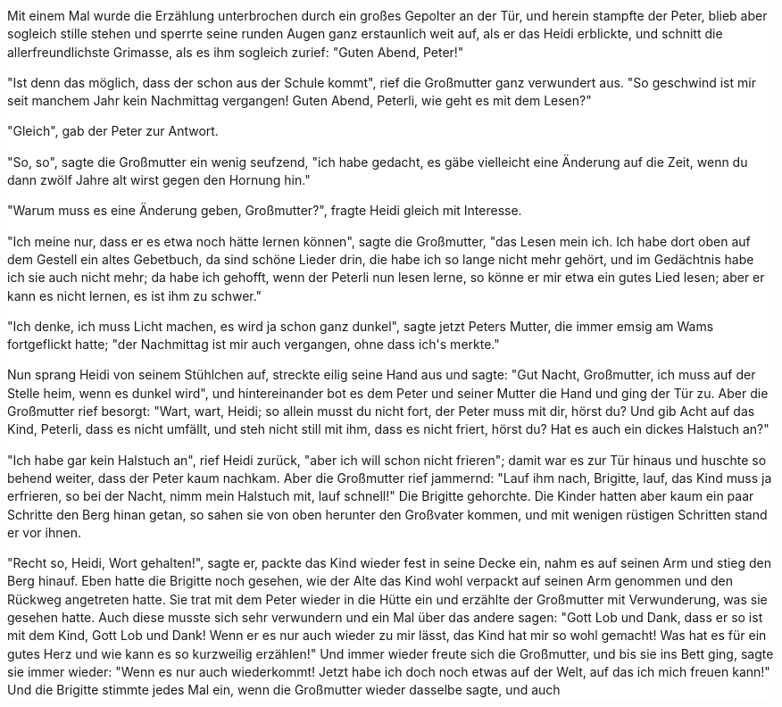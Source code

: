 Mit einem Mal wurde die Erzählung unterbrochen durch ein großes
Gepolter an der Tür, und herein stampfte der Peter, blieb aber
sogleich stille stehen und sperrte seine runden Augen ganz
erstaunlich weit auf, als er das Heidi erblickte, und schnitt die
allerfreundlichste Grimasse, als es ihm sogleich zurief: "Guten
Abend, Peter!"

"Ist denn das möglich, dass der schon aus der Schule kommt", rief
die Großmutter ganz verwundert aus. "So geschwind ist mir seit
manchem Jahr kein Nachmittag vergangen! Guten Abend, Peterli, wie
geht es mit dem Lesen?"

"Gleich", gab der Peter zur Antwort.

"So, so", sagte die Großmutter ein wenig seufzend, "ich habe
gedacht, es gäbe vielleicht eine Änderung auf die Zeit, wenn du
dann zwölf Jahre alt wirst gegen den Hornung hin."

"Warum muss es eine Änderung geben, Großmutter?", fragte Heidi
gleich mit Interesse.

"Ich meine nur, dass er es etwa noch hätte lernen können", sagte
die Großmutter, "das Lesen mein ich. Ich habe dort oben auf dem
Gestell ein altes Gebetbuch, da sind schöne Lieder drin, die habe
ich so lange nicht mehr gehört, und im Gedächtnis habe ich sie auch
nicht mehr; da habe ich gehofft, wenn der Peterli nun lesen lerne,
so könne er mir etwa ein gutes Lied lesen; aber er kann es nicht
lernen, es ist ihm zu schwer."

"Ich denke, ich muss Licht machen, es wird ja schon ganz dunkel",
sagte jetzt Peters Mutter, die immer emsig am Wams fortgeflickt
hatte; "der Nachmittag ist mir auch vergangen, ohne dass ich's
merkte."

Nun sprang Heidi von seinem Stühlchen auf, streckte eilig seine
Hand aus und sagte: "Gut Nacht, Großmutter, ich muss auf der Stelle
heim, wenn es dunkel wird", und hintereinander bot es dem Peter und
seiner Mutter die Hand und ging der Tür zu. Aber die Großmutter
rief besorgt: "Wart, wart, Heidi; so allein musst du nicht fort,
der Peter muss mit dir, hörst du? Und gib Acht auf das Kind,
Peterli, dass es nicht umfällt, und steh nicht still mit ihm, dass
es nicht friert, hörst du? Hat es auch ein dickes Halstuch an?"

"Ich habe gar kein Halstuch an", rief Heidi zurück, "aber ich will
schon nicht frieren"; damit war es zur Tür hinaus und huschte so
behend weiter, dass der Peter kaum nachkam. Aber die Großmutter
rief jammernd: "Lauf ihm nach, Brigitte, lauf, das Kind muss ja
erfrieren, so bei der Nacht, nimm mein Halstuch mit, lauf schnell!"
Die Brigitte gehorchte. Die Kinder hatten aber kaum ein paar
Schritte den Berg hinan getan, so sahen sie von oben herunter den
Großvater kommen, und mit wenigen rüstigen Schritten stand er vor
ihnen.

"Recht so, Heidi, Wort gehalten!", sagte er, packte das Kind wieder
fest in seine Decke ein, nahm es auf seinen Arm und stieg den Berg
hinauf. Eben hatte die Brigitte noch gesehen, wie der Alte das
Kind wohl verpackt auf seinen Arm genommen und den Rückweg
angetreten hatte. Sie trat mit dem Peter wieder in die Hütte ein
und erzählte der Großmutter mit Verwunderung, was sie gesehen hatte.
Auch diese musste sich sehr verwundern und ein Mal über das
andere sagen: "Gott Lob und Dank, dass er so ist mit dem Kind, Gott
Lob und Dank! Wenn er es nur auch wieder zu mir lässt, das Kind
hat mir so wohl gemacht! Was hat es für ein gutes Herz und wie
kann es so kurzweilig erzählen!" Und immer wieder freute sich die
Großmutter, und bis sie ins Bett ging, sagte sie immer wieder:
"Wenn es nur auch wiederkommt! Jetzt habe ich doch noch etwas auf
der Welt, auf das ich mich freuen kann!" Und die Brigitte stimmte
jedes Mal ein, wenn die Großmutter wieder dasselbe sagte, und auch